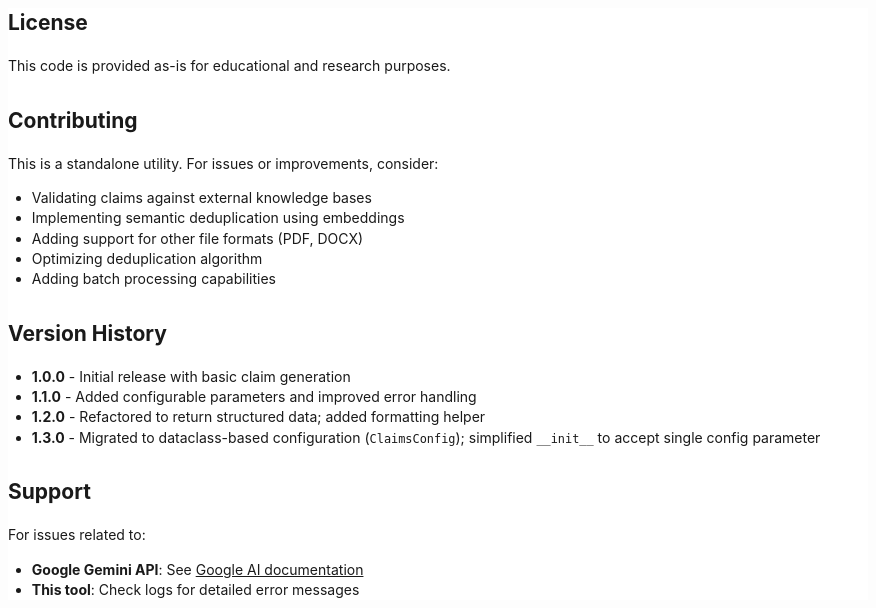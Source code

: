 ## License

This code is provided as-is for educational and research purposes.

## Contributing

This is a standalone utility. For issues or improvements, consider:
- Validating claims against external knowledge bases
- Implementing semantic deduplication using embeddings
- Adding support for other file formats (PDF, DOCX)
- Optimizing deduplication algorithm
- Adding batch processing capabilities

## Version History

- **1.0.0** - Initial release with basic claim generation
- **1.1.0** - Added configurable parameters and improved error handling
- **1.2.0** - Refactored to return structured data; added formatting helper
- **1.3.0** - Migrated to dataclass-based configuration (`ClaimsConfig`); simplified `__init__` to accept single config parameter

## Support

For issues related to:
- **Google Gemini API**: See [Google AI documentation](https://ai.google.dev/)
- **This tool**: Check logs for detailed error messages
